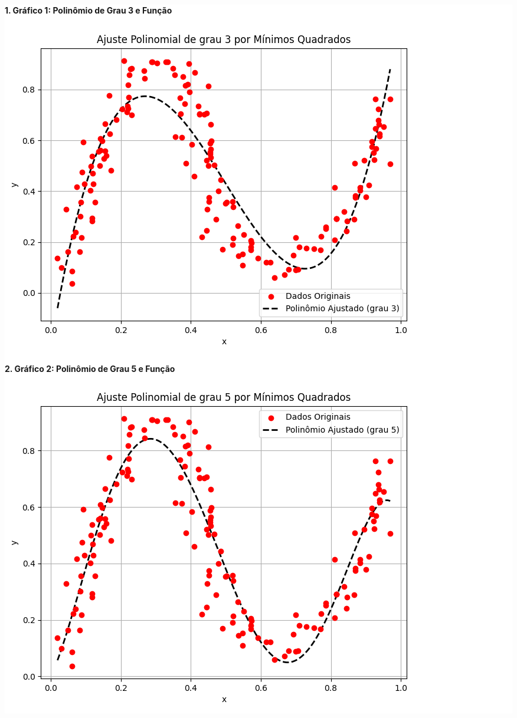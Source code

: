 <b>1. Gráfico 1: Polinômio de Grau 3 e Função </b><br><br>
![Alt text](image-24.png)

<b>2. Gráfico 2: Polinômio de Grau 5 e Função </b><br><br>
![Alt text](image-25.png)
